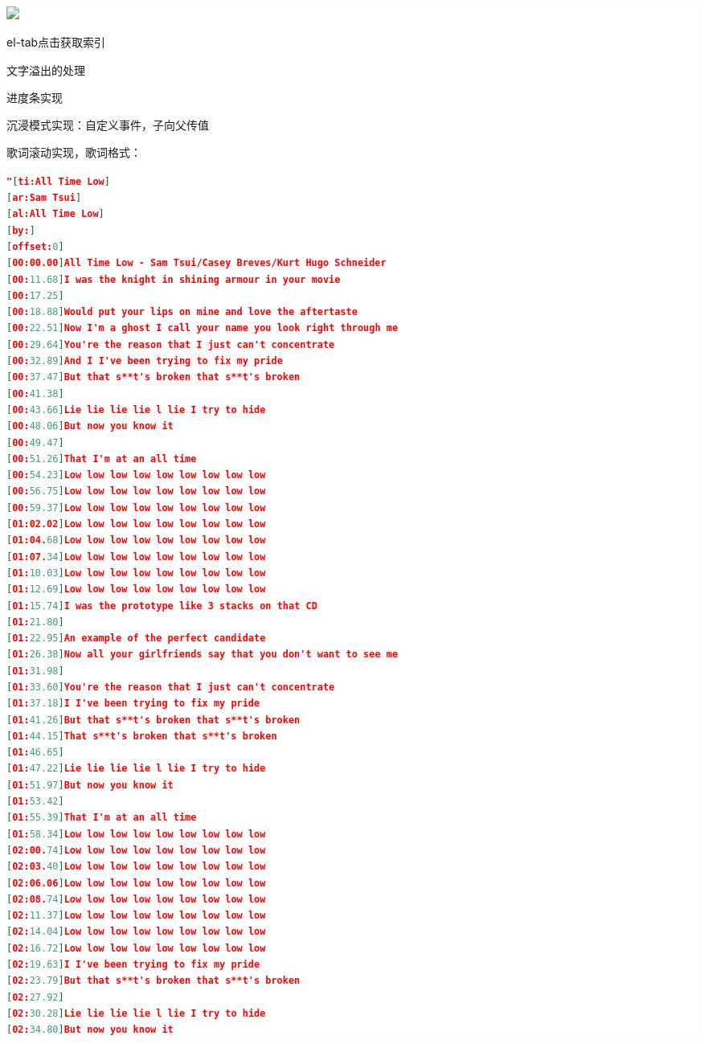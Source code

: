 ![](C:\Users\zhf\AppData\Roaming\marktext\images\2024-01-01-19-23-50-image.png)

el-tab点击获取索引

文字溢出的处理

进度条实现

沉浸模式实现：自定义事件，子向父传值

歌词滚动实现，歌词格式：

```json
"[ti:All Time Low]
[ar:Sam Tsui]
[al:All Time Low]
[by:]
[offset:0]
[00:00.00]All Time Low - Sam Tsui/Casey Breves/Kurt Hugo Schneider
[00:11.68]I was the knight in shining armour in your movie
[00:17.25]
[00:18.88]Would put your lips on mine and love the aftertaste
[00:22.51]Now I'm a ghost I call your name you look right through me
[00:29.64]You're the reason that I just can't concentrate
[00:32.89]And I I've been trying to fix my pride
[00:37.47]But that s**t's broken that s**t's broken
[00:41.38]
[00:43.66]Lie lie lie lie l lie I try to hide
[00:48.06]But now you know it
[00:49.47]
[00:51.26]That I'm at an all time
[00:54.23]Low low low low low low low low low
[00:56.75]Low low low low low low low low low
[00:59.37]Low low low low low low low low low
[01:02.02]Low low low low low low low low low
[01:04.68]Low low low low low low low low low
[01:07.34]Low low low low low low low low low
[01:10.03]Low low low low low low low low low
[01:12.69]Low low low low low low low low low
[01:15.74]I was the prototype like 3 stacks on that CD
[01:21.80]
[01:22.95]An example of the perfect candidate
[01:26.38]Now all your girlfriends say that you don't want to see me
[01:31.98]
[01:33.60]You're the reason that I just can't concentrate
[01:37.18]I I've been trying to fix my pride
[01:41.26]But that s**t's broken that s**t's broken
[01:44.15]That s**t's broken that s**t's broken
[01:46.65]
[01:47.22]Lie lie lie lie l lie I try to hide
[01:51.97]But now you know it
[01:53.42]
[01:55.39]That I'm at an all time
[01:58.34]Low low low low low low low low low
[02:00.74]Low low low low low low low low low
[02:03.40]Low low low low low low low low low
[02:06.06]Low low low low low low low low low
[02:08.74]Low low low low low low low low low
[02:11.37]Low low low low low low low low low
[02:14.04]Low low low low low low low low low
[02:16.72]Low low low low low low low low low
[02:19.63]I I've been trying to fix my pride
[02:23.79]But that s**t's broken that s**t's broken
[02:27.92]
[02:30.28]Lie lie lie lie l lie I try to hide
[02:34.80]But now you know it
```